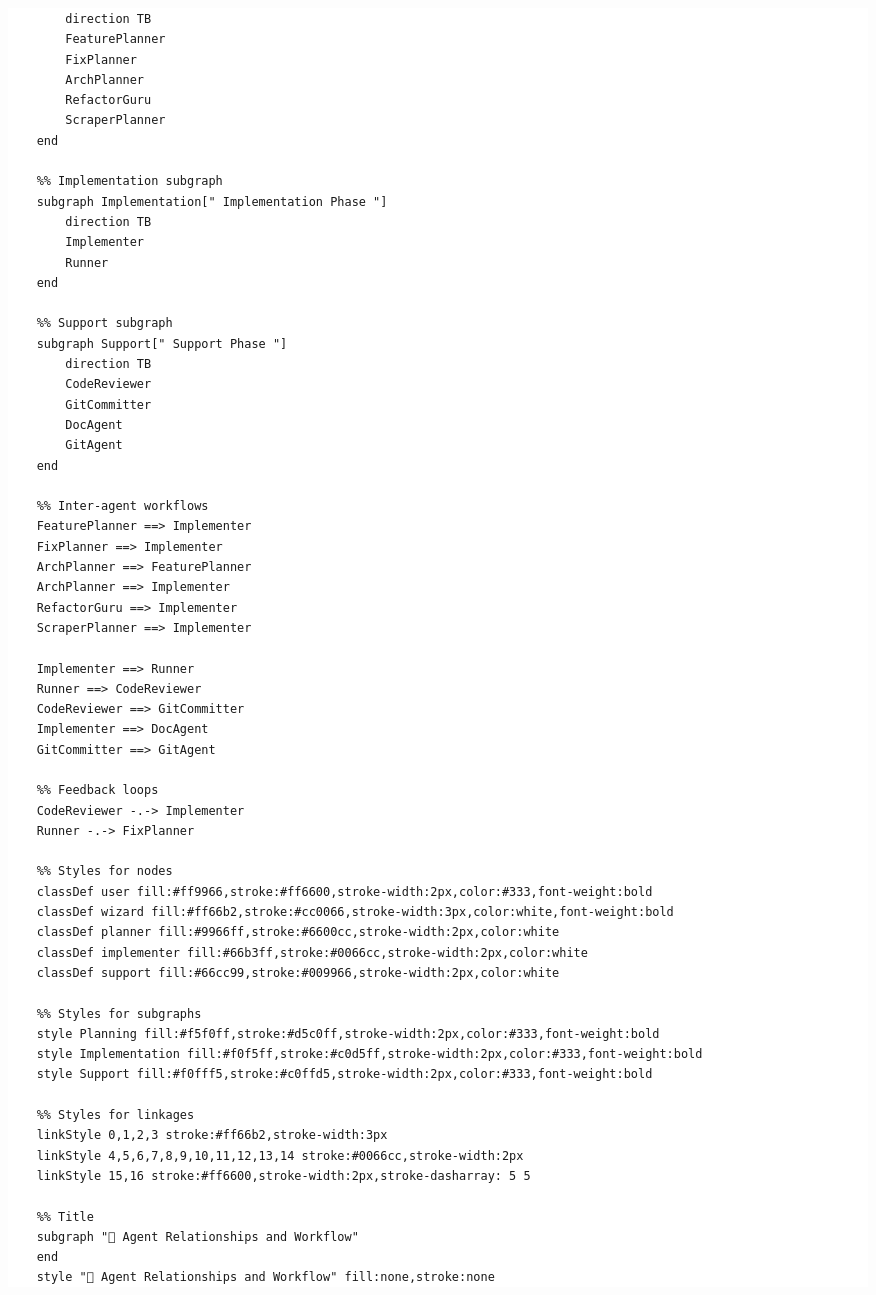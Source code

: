 ```mermaid
        direction TB
        FeaturePlanner
        FixPlanner
        ArchPlanner
        RefactorGuru
        ScraperPlanner
    end
    
    %% Implementation subgraph
    subgraph Implementation[" Implementation Phase "]
        direction TB
        Implementer
        Runner
    end
    
    %% Support subgraph
    subgraph Support[" Support Phase "]
        direction TB
        CodeReviewer
        GitCommitter
        DocAgent
        GitAgent
    end
    
    %% Inter-agent workflows
    FeaturePlanner ==> Implementer
    FixPlanner ==> Implementer
    ArchPlanner ==> FeaturePlanner
    ArchPlanner ==> Implementer
    RefactorGuru ==> Implementer
    ScraperPlanner ==> Implementer
    
    Implementer ==> Runner
    Runner ==> CodeReviewer
    CodeReviewer ==> GitCommitter
    Implementer ==> DocAgent
    GitCommitter ==> GitAgent
    
    %% Feedback loops
    CodeReviewer -.-> Implementer
    Runner -.-> FixPlanner
    
    %% Styles for nodes
    classDef user fill:#ff9966,stroke:#ff6600,stroke-width:2px,color:#333,font-weight:bold
    classDef wizard fill:#ff66b2,stroke:#cc0066,stroke-width:3px,color:white,font-weight:bold
    classDef planner fill:#9966ff,stroke:#6600cc,stroke-width:2px,color:white
    classDef implementer fill:#66b3ff,stroke:#0066cc,stroke-width:2px,color:white
    classDef support fill:#66cc99,stroke:#009966,stroke-width:2px,color:white
    
    %% Styles for subgraphs
    style Planning fill:#f5f0ff,stroke:#d5c0ff,stroke-width:2px,color:#333,font-weight:bold
    style Implementation fill:#f0f5ff,stroke:#c0d5ff,stroke-width:2px,color:#333,font-weight:bold
    style Support fill:#f0fff5,stroke:#c0ffd5,stroke-width:2px,color:#333,font-weight:bold
    
    %% Styles for linkages
    linkStyle 0,1,2,3 stroke:#ff66b2,stroke-width:3px
    linkStyle 4,5,6,7,8,9,10,11,12,13,14 stroke:#0066cc,stroke-width:2px
    linkStyle 15,16 stroke:#ff6600,stroke-width:2px,stroke-dasharray: 5 5
    
    %% Title
    subgraph "🤖 Agent Relationships and Workflow"
    end
    style "🤖 Agent Relationships and Workflow" fill:none,stroke:none
```